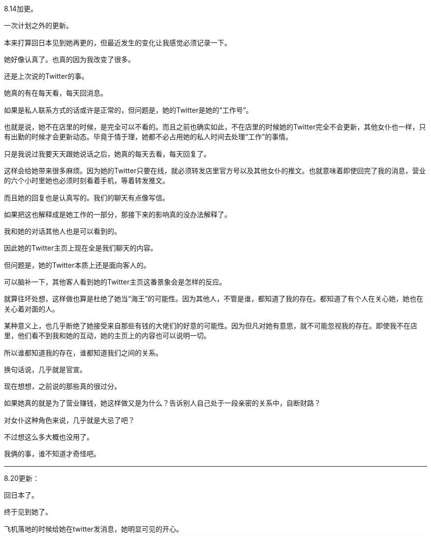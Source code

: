 
8.14加更。

一次计划之外的更新。

本来打算回日本见到她再更的，但最近发生的变化让我感觉必须记录一下。

  

她好像认真了。也真的因为我改变了很多。

还是上次说的Twitter的事。

她真的有在每天看，每天回消息。

如果是私人联系方式的话或许是正常的，但问题是，她的Twitter是她的“工作号”。

也就是说，她不在店里的时候，是完全可以不看的。而且之前也确实如此，不在店里的时候她的Twitter完全不会更新，其他女仆也一样，只有出勤的时候才会更新动态。毕竟于情于理，她都不必占用她的私人时间去处理“工作”的事情。

只是我说过我要天天跟她说话之后，她真的每天去看，每天回复了。

这样会给她带来很多麻烦。因为她的Twitter只要在线，就必须转发店里官方号以及其他女仆的推文。也就意味着即使回完了我的消息，营业的六个小时里她也必须时刻看着手机，等着转发推文。

而且她的回复也是认真写的。我们的聊天有点像写信。

如果把这也解释成是她工作的一部分，那接下来的影响真的没办法解释了。

我和她的对话其他人也是可以看到的。

因此她的Twitter主页上现在全是我们聊天的内容。

但问题是，她的Twitter本质上还是面向客人的。

可以脑补一下，其他客人看到她的Twitter主页这番景象会是怎样的反应。

就算往坏处想，这样做也算是杜绝了她当“海王”的可能性。因为其他人，不管是谁，都知道了我的存在。都知道了有个人在关心她，她也在关心着对面的人。

某种意义上，也几乎断绝了她接受来自那些有钱的大佬们的好意的可能性。因为但凡对她有意思，就不可能忽视我的存在。即使我不在店里，他们看不到我和她的互动，她的主页上的内容也可以说明一切。

所以谁都知道我的存在，谁都知道我们之间的关系。

换句话说，几乎就是官宣。

  

现在想想，之前说的那些真的很过分。

如果她真的就是为了营业赚钱，她这样做又是为什么？告诉别人自己处于一段亲密的关系中，自断财路？

对女仆这种角色来说，几乎就是大忌了吧？

  

不过想这么多大概也没用了。

我俩的事，谁不知道才奇怪吧。

---

8.20更新：

回日本了。

终于见到她了。

飞机落地的时候给她在twitter发消息，她明显可见的开心。
